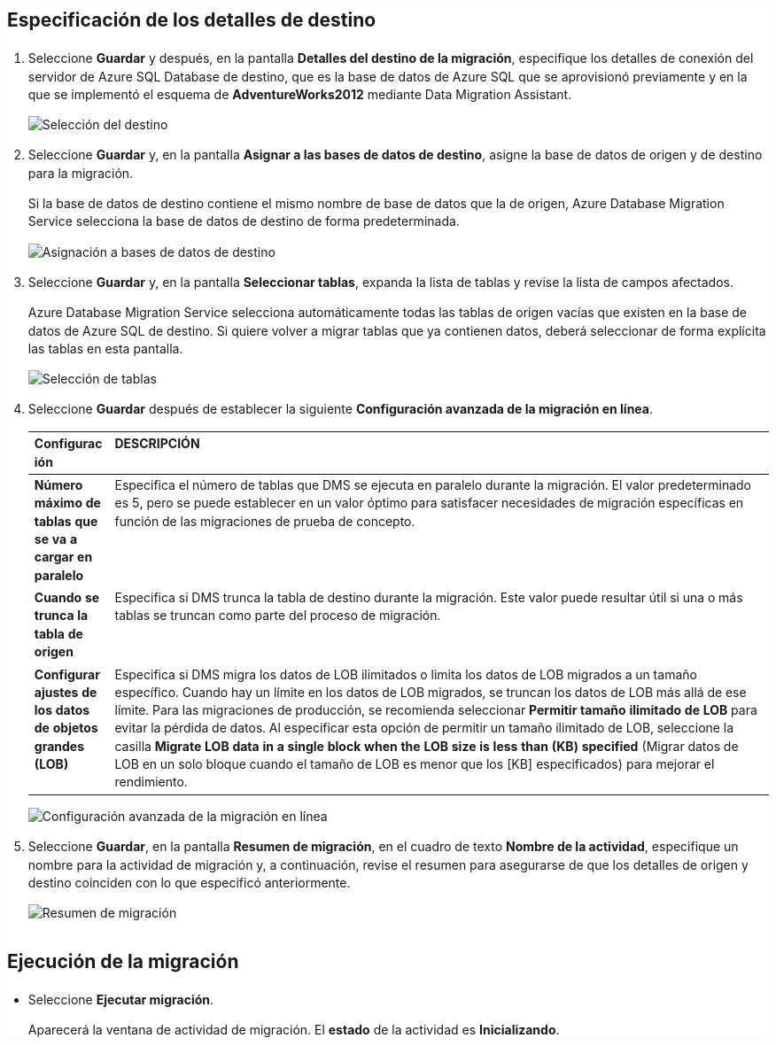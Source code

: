 ## <a name="specify-target-details"></a>Especificación de los detalles de destino

1. Seleccione **Guardar** y después, en la pantalla **Detalles del destino de la migración**, especifique los detalles de conexión del servidor de Azure SQL Database de destino, que es la base de datos de Azure SQL que se aprovisionó previamente y en la que se implementó el esquema de **AdventureWorks2012** mediante Data Migration Assistant.

    ![Selección del destino](media/tutorial-rds-sql-to-azure-sql-and-managed-instance/dms-select-target3.png)

2. Seleccione **Guardar** y, en la pantalla **Asignar a las bases de datos de destino**, asigne la base de datos de origen y de destino para la migración.

    Si la base de datos de destino contiene el mismo nombre de base de datos que la de origen, Azure Database Migration Service selecciona la base de datos de destino de forma predeterminada.

    ![Asignación a bases de datos de destino](media/tutorial-rds-sql-to-azure-sql-and-managed-instance/dms-map-targets-activity4.png)

3. Seleccione **Guardar** y, en la pantalla **Seleccionar tablas**, expanda la lista de tablas y revise la lista de campos afectados.

    Azure Database Migration Service selecciona automáticamente todas las tablas de origen vacías que existen en la base de datos de Azure SQL de destino. Si quiere volver a migrar tablas que ya contienen datos, deberá seleccionar de forma explícita las tablas en esta pantalla.

    ![Selección de tablas](media/tutorial-rds-sql-to-azure-sql-and-managed-instance/dms-configure-setting-activity4.png)

4. Seleccione **Guardar** después de establecer la siguiente **Configuración avanzada de la migración en línea**.

    | Configuración | DESCRIPCIÓN |
    | ------------- | ------------- |
    | **Número máximo de tablas que se va a cargar en paralelo** | Especifica el número de tablas que DMS se ejecuta en paralelo durante la migración. El valor predeterminado es 5, pero se puede establecer en un valor óptimo para satisfacer necesidades de migración específicas en función de las migraciones de prueba de concepto. |
    | **Cuando se trunca la tabla de origen** | Especifica si DMS trunca la tabla de destino durante la migración. Este valor puede resultar útil si una o más tablas se truncan como parte del proceso de migración. |
    | **Configurar ajustes de los datos de objetos grandes (LOB)** | Especifica si DMS migra los datos de LOB ilimitados o limita los datos de LOB migrados a un tamaño específico.  Cuando hay un límite en los datos de LOB migrados, se truncan los datos de LOB más allá de ese límite. Para las migraciones de producción, se recomienda seleccionar **Permitir tamaño ilimitado de LOB** para evitar la pérdida de datos. Al especificar esta opción de permitir un tamaño ilimitado de LOB, seleccione la casilla **Migrate LOB data in a single block when the LOB size is less than (KB) specified** (Migrar datos de LOB en un solo bloque cuando el tamaño de LOB es menor que los [KB] especificados) para mejorar el rendimiento. |

    ![Configuración avanzada de la migración en línea](media/tutorial-rds-sql-to-azure-sql-and-managed-instance/dms-advanced-online-migration-settings.png)

5. Seleccione **Guardar**, en la pantalla **Resumen de migración**, en el cuadro de texto **Nombre de la actividad**, especifique un nombre para la actividad de migración y, a continuación, revise el resumen para asegurarse de que los detalles de origen y destino coinciden con lo que especificó anteriormente.

    ![Resumen de migración](media/tutorial-rds-sql-to-azure-sql-and-managed-instance/dms-migration-summary.png)

## <a name="run-the-migration"></a>Ejecución de la migración

* Seleccione **Ejecutar migración**.

    Aparecerá la ventana de actividad de migración. El **estado** de la actividad es **Inicializando**.

